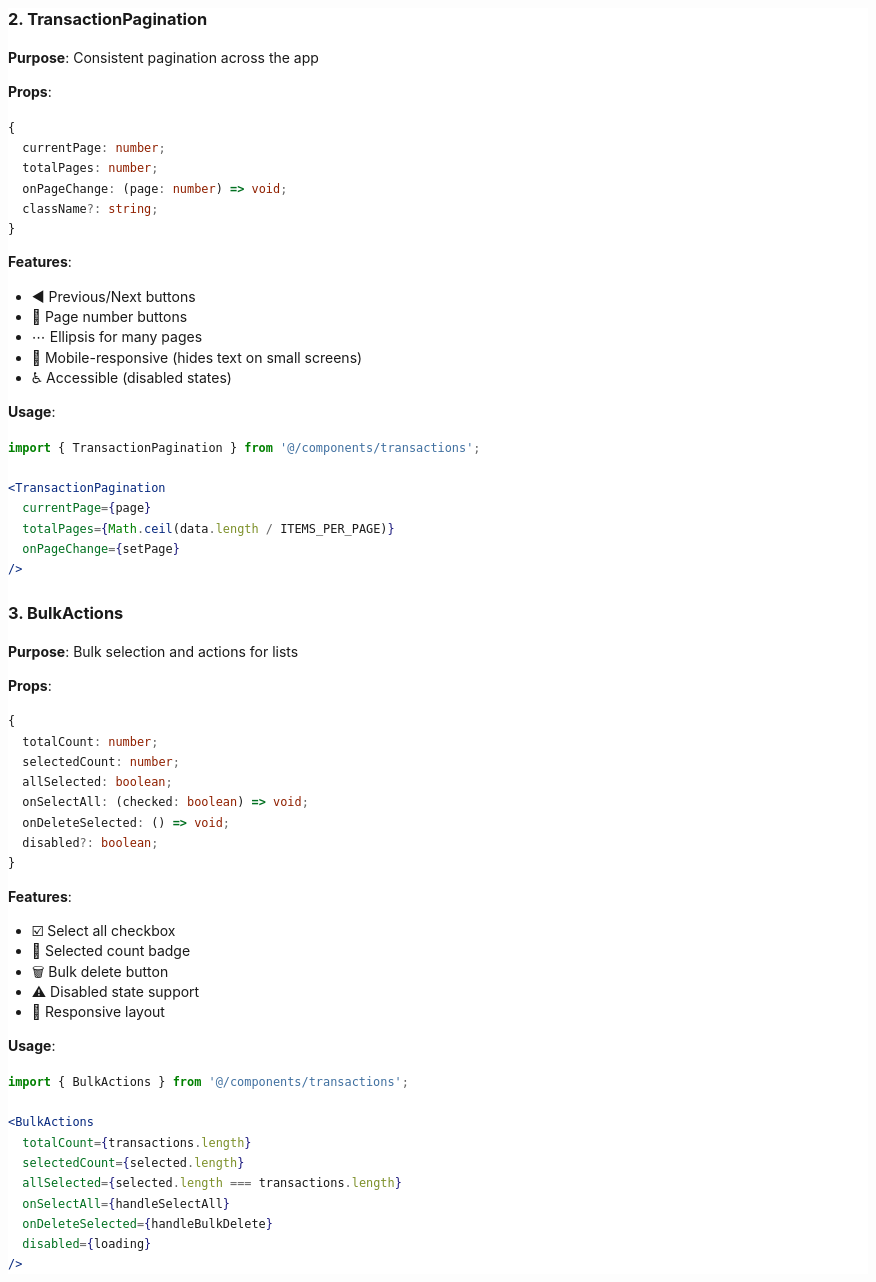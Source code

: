 ### 2. TransactionPagination
**Purpose**: Consistent pagination across the app

**Props**:
```typescript
{
  currentPage: number;
  totalPages: number;
  onPageChange: (page: number) => void;
  className?: string;
}
```

**Features**:
- ◀️ Previous/Next buttons
- 🔢 Page number buttons
- ⋯ Ellipsis for many pages
- 📱 Mobile-responsive (hides text on small screens)
- ♿ Accessible (disabled states)

**Usage**:
```jsx
import { TransactionPagination } from '@/components/transactions';

<TransactionPagination
  currentPage={page}
  totalPages={Math.ceil(data.length / ITEMS_PER_PAGE)}
  onPageChange={setPage}
/>
```

### 3. BulkActions
**Purpose**: Bulk selection and actions for lists

**Props**:
```typescript
{
  totalCount: number;
  selectedCount: number;
  allSelected: boolean;
  onSelectAll: (checked: boolean) => void;
  onDeleteSelected: () => void;
  disabled?: boolean;
}
```

**Features**:
- ☑️ Select all checkbox
- 🔢 Selected count badge
- 🗑️ Bulk delete button
- ⚠️ Disabled state support
- 📱 Responsive layout

**Usage**:
```jsx
import { BulkActions } from '@/components/transactions';

<BulkActions
  totalCount={transactions.length}
  selectedCount={selected.length}
  allSelected={selected.length === transactions.length}
  onSelectAll={handleSelectAll}
  onDeleteSelected={handleBulkDelete}
  disabled={loading}
/>
```
